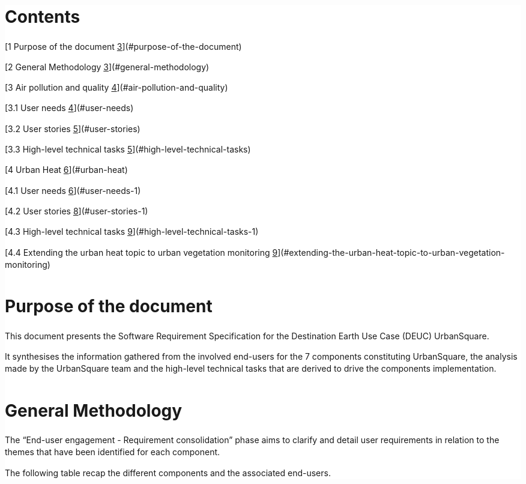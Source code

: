 # Contents

[1 Purpose of the document
[3](#purpose-of-the-document)](#purpose-of-the-document)

[2 General Methodology [3](#general-methodology)](#general-methodology)

[3 Air pollution and quality
[4](#air-pollution-and-quality)](#air-pollution-and-quality)

[3.1 User needs [4](#user-needs)](#user-needs)

[3.2 User stories [5](#user-stories)](#user-stories)

[3.3 High-level technical tasks
[5](#high-level-technical-tasks)](#high-level-technical-tasks)

[4 Urban Heat [6](#urban-heat)](#urban-heat)

[4.1 User needs [6](#user-needs-1)](#user-needs-1)

[4.2 User stories [8](#user-stories-1)](#user-stories-1)

[4.3 High-level technical tasks
[9](#high-level-technical-tasks-1)](#high-level-technical-tasks-1)

[4.4 Extending the urban heat topic to urban vegetation monitoring
[9](#extending-the-urban-heat-topic-to-urban-vegetation-monitoring)](#extending-the-urban-heat-topic-to-urban-vegetation-monitoring)

# Purpose of the document

This document presents the Software Requirement Specification for the
Destination Earth Use Case (DEUC) UrbanSquare.

It synthesises the information gathered from the involved end-users for
the 7 components constituting UrbanSquare, the analysis made by the
UrbanSquare team and the high-level technical tasks that are derived to
drive the components implementation.

# General Methodology

The “End-user engagement - Requirement consolidation” phase aims to
clarify and detail user requirements in relation to the themes that have
been identified for each component.

The following table recap the different components and the associated
end-users.
